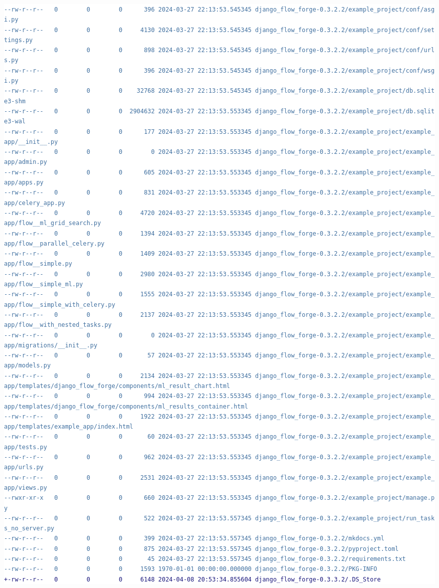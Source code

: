 ```diff
--rw-r--r--   0        0        0      396 2024-03-27 22:13:53.545345 django_flow_forge-0.3.2.2/example_project/conf/asgi.py
--rw-r--r--   0        0        0     4130 2024-03-27 22:13:53.545345 django_flow_forge-0.3.2.2/example_project/conf/settings.py
--rw-r--r--   0        0        0      898 2024-03-27 22:13:53.545345 django_flow_forge-0.3.2.2/example_project/conf/urls.py
--rw-r--r--   0        0        0      396 2024-03-27 22:13:53.545345 django_flow_forge-0.3.2.2/example_project/conf/wsgi.py
--rw-r--r--   0        0        0    32768 2024-03-27 22:13:53.545345 django_flow_forge-0.3.2.2/example_project/db.sqlite3-shm
--rw-r--r--   0        0        0  2904632 2024-03-27 22:13:53.553345 django_flow_forge-0.3.2.2/example_project/db.sqlite3-wal
--rw-r--r--   0        0        0      177 2024-03-27 22:13:53.553345 django_flow_forge-0.3.2.2/example_project/example_app/__init__.py
--rw-r--r--   0        0        0        0 2024-03-27 22:13:53.553345 django_flow_forge-0.3.2.2/example_project/example_app/admin.py
--rw-r--r--   0        0        0      605 2024-03-27 22:13:53.553345 django_flow_forge-0.3.2.2/example_project/example_app/apps.py
--rw-r--r--   0        0        0      831 2024-03-27 22:13:53.553345 django_flow_forge-0.3.2.2/example_project/example_app/celery_app.py
--rw-r--r--   0        0        0     4720 2024-03-27 22:13:53.553345 django_flow_forge-0.3.2.2/example_project/example_app/flow__ml_grid_search.py
--rw-r--r--   0        0        0     1394 2024-03-27 22:13:53.553345 django_flow_forge-0.3.2.2/example_project/example_app/flow__parallel_celery.py
--rw-r--r--   0        0        0     1409 2024-03-27 22:13:53.553345 django_flow_forge-0.3.2.2/example_project/example_app/flow__simple.py
--rw-r--r--   0        0        0     2980 2024-03-27 22:13:53.553345 django_flow_forge-0.3.2.2/example_project/example_app/flow__simple_ml.py
--rw-r--r--   0        0        0     1555 2024-03-27 22:13:53.553345 django_flow_forge-0.3.2.2/example_project/example_app/flow__simple_with_celery.py
--rw-r--r--   0        0        0     2137 2024-03-27 22:13:53.553345 django_flow_forge-0.3.2.2/example_project/example_app/flow__with_nested_tasks.py
--rw-r--r--   0        0        0        0 2024-03-27 22:13:53.553345 django_flow_forge-0.3.2.2/example_project/example_app/migrations/__init__.py
--rw-r--r--   0        0        0       57 2024-03-27 22:13:53.553345 django_flow_forge-0.3.2.2/example_project/example_app/models.py
--rw-r--r--   0        0        0     2134 2024-03-27 22:13:53.553345 django_flow_forge-0.3.2.2/example_project/example_app/templates/django_flow_forge/components/ml_result_chart.html
--rw-r--r--   0        0        0      994 2024-03-27 22:13:53.553345 django_flow_forge-0.3.2.2/example_project/example_app/templates/django_flow_forge/components/ml_results_container.html
--rw-r--r--   0        0        0     1922 2024-03-27 22:13:53.553345 django_flow_forge-0.3.2.2/example_project/example_app/templates/example_app/index.html
--rw-r--r--   0        0        0       60 2024-03-27 22:13:53.553345 django_flow_forge-0.3.2.2/example_project/example_app/tests.py
--rw-r--r--   0        0        0      962 2024-03-27 22:13:53.553345 django_flow_forge-0.3.2.2/example_project/example_app/urls.py
--rw-r--r--   0        0        0     2531 2024-03-27 22:13:53.553345 django_flow_forge-0.3.2.2/example_project/example_app/views.py
--rwxr-xr-x   0        0        0      660 2024-03-27 22:13:53.553345 django_flow_forge-0.3.2.2/example_project/manage.py
--rw-r--r--   0        0        0      522 2024-03-27 22:13:53.557345 django_flow_forge-0.3.2.2/example_project/run_tasks_no_server.py
--rw-r--r--   0        0        0      399 2024-03-27 22:13:53.557345 django_flow_forge-0.3.2.2/mkdocs.yml
--rw-r--r--   0        0        0      875 2024-03-27 22:13:53.557345 django_flow_forge-0.3.2.2/pyproject.toml
--rw-r--r--   0        0        0       45 2024-03-27 22:13:53.557345 django_flow_forge-0.3.2.2/requirements.txt
--rw-r--r--   0        0        0     1593 1970-01-01 00:00:00.000000 django_flow_forge-0.3.2.2/PKG-INFO
+-rw-r--r--   0        0        0     6148 2024-04-08 20:53:34.855604 django_flow_forge-0.3.3.2/.DS_Store
```